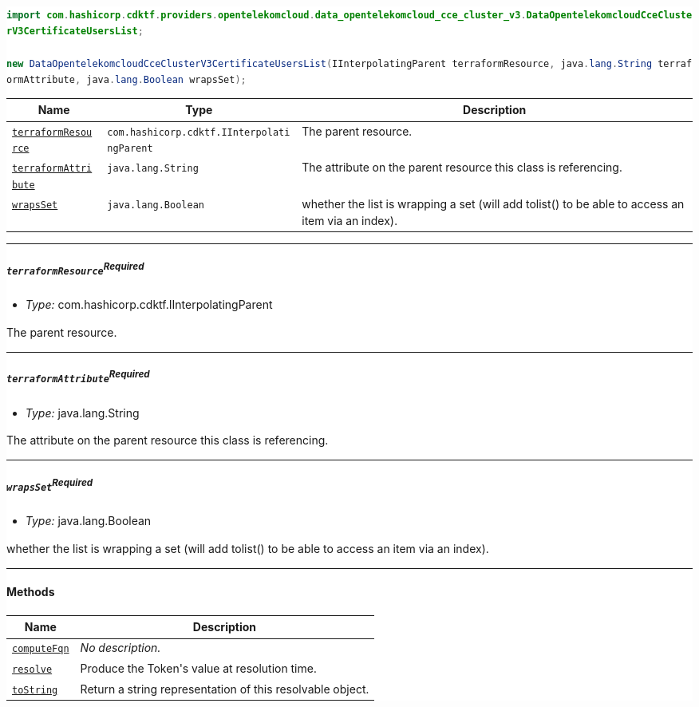 ```java
import com.hashicorp.cdktf.providers.opentelekomcloud.data_opentelekomcloud_cce_cluster_v3.DataOpentelekomcloudCceClusterV3CertificateUsersList;

new DataOpentelekomcloudCceClusterV3CertificateUsersList(IInterpolatingParent terraformResource, java.lang.String terraformAttribute, java.lang.Boolean wrapsSet);
```

| **Name** | **Type** | **Description** |
| --- | --- | --- |
| <code><a href="#@cdktf/provider-opentelekomcloud.dataOpentelekomcloudCceClusterV3.DataOpentelekomcloudCceClusterV3CertificateUsersList.Initializer.parameter.terraformResource">terraformResource</a></code> | <code>com.hashicorp.cdktf.IInterpolatingParent</code> | The parent resource. |
| <code><a href="#@cdktf/provider-opentelekomcloud.dataOpentelekomcloudCceClusterV3.DataOpentelekomcloudCceClusterV3CertificateUsersList.Initializer.parameter.terraformAttribute">terraformAttribute</a></code> | <code>java.lang.String</code> | The attribute on the parent resource this class is referencing. |
| <code><a href="#@cdktf/provider-opentelekomcloud.dataOpentelekomcloudCceClusterV3.DataOpentelekomcloudCceClusterV3CertificateUsersList.Initializer.parameter.wrapsSet">wrapsSet</a></code> | <code>java.lang.Boolean</code> | whether the list is wrapping a set (will add tolist() to be able to access an item via an index). |

---

##### `terraformResource`<sup>Required</sup> <a name="terraformResource" id="@cdktf/provider-opentelekomcloud.dataOpentelekomcloudCceClusterV3.DataOpentelekomcloudCceClusterV3CertificateUsersList.Initializer.parameter.terraformResource"></a>

- *Type:* com.hashicorp.cdktf.IInterpolatingParent

The parent resource.

---

##### `terraformAttribute`<sup>Required</sup> <a name="terraformAttribute" id="@cdktf/provider-opentelekomcloud.dataOpentelekomcloudCceClusterV3.DataOpentelekomcloudCceClusterV3CertificateUsersList.Initializer.parameter.terraformAttribute"></a>

- *Type:* java.lang.String

The attribute on the parent resource this class is referencing.

---

##### `wrapsSet`<sup>Required</sup> <a name="wrapsSet" id="@cdktf/provider-opentelekomcloud.dataOpentelekomcloudCceClusterV3.DataOpentelekomcloudCceClusterV3CertificateUsersList.Initializer.parameter.wrapsSet"></a>

- *Type:* java.lang.Boolean

whether the list is wrapping a set (will add tolist() to be able to access an item via an index).

---

#### Methods <a name="Methods" id="Methods"></a>

| **Name** | **Description** |
| --- | --- |
| <code><a href="#@cdktf/provider-opentelekomcloud.dataOpentelekomcloudCceClusterV3.DataOpentelekomcloudCceClusterV3CertificateUsersList.computeFqn">computeFqn</a></code> | *No description.* |
| <code><a href="#@cdktf/provider-opentelekomcloud.dataOpentelekomcloudCceClusterV3.DataOpentelekomcloudCceClusterV3CertificateUsersList.resolve">resolve</a></code> | Produce the Token's value at resolution time. |
| <code><a href="#@cdktf/provider-opentelekomcloud.dataOpentelekomcloudCceClusterV3.DataOpentelekomcloudCceClusterV3CertificateUsersList.toString">toString</a></code> | Return a string representation of this resolvable object. |
